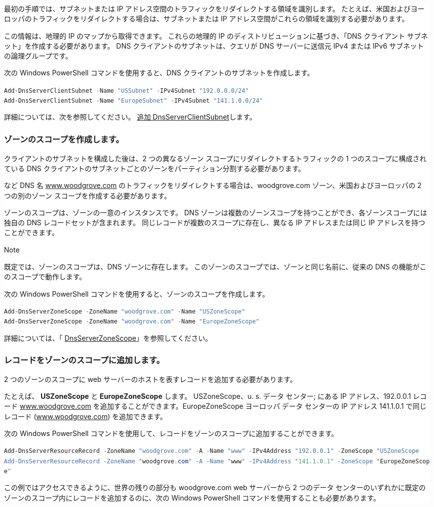 最初の手順では、サブネットまたは IP アドレス空間のトラフィックをリダイレクトする領域を識別します。 たとえば、米国およびヨーロッパのトラフィックをリダイレクトする場合は、サブネットまたは IP アドレス空間がこれらの領域を識別する必要があります。

この情報は、地理的 IP のマップから取得できます。 これらの地理的 IP のディストリビューションに基づき、「DNS クライアント サブネット」を作成する必要があります。 DNS クライアントのサブネットは、クエリが DNS サーバーに送信元 IPv4 または IPv6 サブネットの論理グループです。

次の Windows PowerShell コマンドを使用すると、DNS クライアントのサブネットを作成します。

```powershell
Add-DnsServerClientSubnet -Name "USSubnet" -IPv4Subnet "192.0.0.0/24"
Add-DnsServerClientSubnet -Name "EuropeSubnet" -IPv4Subnet "141.1.0.0/24"
```

詳細については、次を参照してください。 [追加 DnsServerClientSubnet](/powershell/module/dnsserver/add-dnsserverclientsubnet)します。

### <a name="create-zone-scopes"></a><a name="bkmk_scopes"></a>ゾーンのスコープを作成します。
クライアントのサブネットを構成した後は、2 つの異なるゾーン スコープにリダイレクトするトラフィックの 1 つのスコープに構成されている DNS クライアントのサブネットごとのゾーンをパーティション分割する必要があります。

など DNS 名 www.woodgrove.com のトラフィックをリダイレクトする場合は、woodgrove.com ゾーン、米国およびヨーロッパの 2 つの別のゾーン スコープを作成する必要があります。

ゾーンのスコープは、ゾーンの一意のインスタンスです。 DNS ゾーンは複数のゾーンスコープを持つことができ、各ゾーンスコープには独自の DNS レコードセットが含まれます。 同じレコードが複数のスコープに存在し、異なる IP アドレスまたは同じ IP アドレスを持つことができます。

>[!NOTE]
>既定では、ゾーンのスコープは、DNS ゾーンに存在します。 このゾーンのスコープでは、ゾーンと同じ名前に、従来の DNS の機能がこのスコープで動作します。

次の Windows PowerShell コマンドを使用すると、ゾーンのスコープを作成します。

```powershell
Add-DnsServerZoneScope -ZoneName "woodgrove.com" -Name "USZoneScope"
Add-DnsServerZoneScope -ZoneName "woodgrove.com" -Name "EuropeZoneScope"
```

詳細については、「 [DnsServerZoneScope](/powershell/module/dnsserver/add-dnsserverzonescope)」を参照してください。

### <a name="add-records-to-the-zone-scopes"></a><a name="bkmk_records"></a>レコードをゾーンのスコープに追加します。
2 つのゾーンのスコープに web サーバーのホストを表すレコードを追加する必要があります。

たとえば、 **USZoneScope** と **EuropeZoneScope** します。 USZoneScope、u. s. データ センター; にある IP アドレス、192.0.0.1 レコード www.woodgrove.com を追加することができます。EuropeZoneScope ヨーロッパ データ センターの IP アドレス 141.1.0.1 で同じレコード (www.woodgrove.com) を追加できます。

次の Windows PowerShell コマンドを使用して、レコードをゾーンのスコープに追加することができます。

```powershell
Add-DnsServerResourceRecord -ZoneName "woodgrove.com" -A -Name "www" -IPv4Address "192.0.0.1" -ZoneScope "USZoneScope
Add-DnsServerResourceRecord -ZoneName "woodgrove.com" -A -Name "www" -IPv4Address "141.1.0.1" -ZoneScope "EuropeZoneScope"
```

この例ではアクセスできるように、世界の残りの部分も woodgrove.com web サーバーから 2 つのデータ センターのいずれかに既定のゾーンのスコープ内にレコードを追加するのに、次の Windows PowerShell コマンドを使用することも必要があります。
